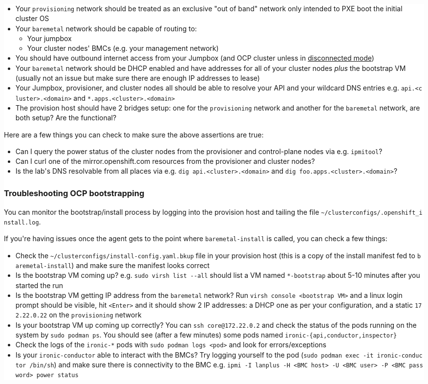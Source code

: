 - Your `provisioning` network should be treated as an exclusive "out of band"
  network only intended to PXE boot the initial cluster OS
- Your `baremetal` network should be capable of routing to:
    - Your jumpbox
    - Your cluster nodes' BMCs (e.g. your management network)
- You should have outbound internet access from your Jumpbox (and OCP cluster
  unless in [disconnected mode](docs/disconnected_en.md))
- Your `baremetal` network should be DHCP enabled and have addresses for all of
  your cluster nodes *plus* the bootstrap VM (usually not an issue but make
  sure there are enough IP addresses to lease)
- Your Jumpbox, provisioner, and cluster nodes all should be able to resolve
  your API and your wildcard DNS entries e.g. `api.<cluster>.<domain>` and
  `*.apps.<cluster>.<domain>`
- The provision host should have 2 bridges setup: one for the `provisioning`
  network and another for the `baremetal` network, are both setup? Are the
  functional?

Here are a few things you can check to make sure the above assertions are true:

- Can I query the power status of the cluster nodes from the provisioner and
  control-plane nodes via e.g. `ipmitool`?
- Can I curl one of the mirror.openshift.com resources from the provisioner and
  cluster nodes?
- Is the lab's DNS resolvable from all places via e.g. `dig
  api.<cluster>.<domain>` and `dig foo.apps.<cluster>.<domain>`?

### Troubleshooting OCP bootstrapping

You can monitor the bootstrap/install process by logging into the provision
host and tailing the file `~/clusterconfigs/.openshift_install.log`.

If you're having issues once the agent gets to the point where
`baremetal-install` is called, you can check a few things:

- Check the `~/clusterconfigs/install-config.yaml.bkup` file in your provision
  host (this is a copy of the install manifest fed to `baremetal-install`) and
  make sure the manifest looks correct
- Is the bootstrap VM coming up? e.g. `sudo virsh list --all` should list a VM
  named `*-bootstrap` about 5-10 minutes after you started the run
- Is the bootstrap VM getting IP address from the `baremetal` network? Run
  `virsh console <bootstrap VM>` and a linux login prompt should be visible,
  hit `<Enter>` and it should show 2 IP addresses: a DHCP one as per your
  configuration, and a static `172.22.0.22` on the `provisioning` network
- Is your bootstrap VM up coming up correctly? You can `ssh core@172.22.0.2`
  and check the status of the pods running on the system by `sudo podman ps`.
  You should see (after a few minutes) some pods named
  `ironic-{api,conductor,inspector}`
- Check the logs of the `ironic-*` pods with `sudo podman logs <pod>` and look
  for errors/exceptions
- Is your `ironic-conductor` able to interact with the BMCs? Try logging
  yourself to the pod (`sudo podman exec -it ironic-conductor /bin/sh`) and
  make sure there is connectivity to the BMC e.g. `ipmi -I lanplus -H <BMC
  host> -U <BMC user> -P <BMC password> power status`
